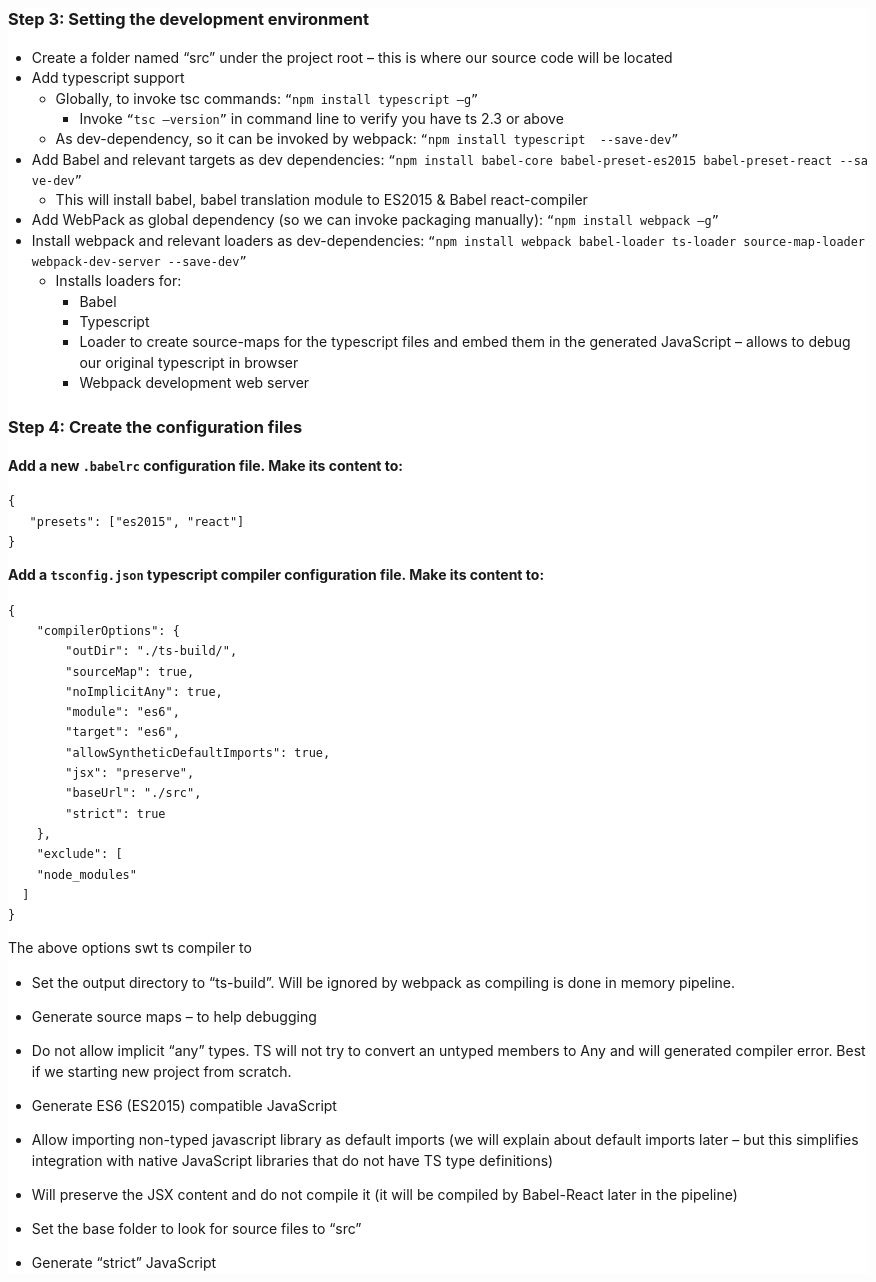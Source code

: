 
### Step 3:  Setting the development environment
* Create a folder named “src” under the project root – this is where our source code will be located
* Add typescript support
    * Globally, to invoke tsc commands: `“npm install typescript –g”`
         * Invoke `“tsc –version”` in command line to verify you have ts 2.3 or above
    * As dev-dependency, so it can be invoked by webpack: `“npm install typescript  --save-dev”`
* Add Babel and relevant targets as dev dependencies:  `“npm install babel-core babel-preset-es2015 babel-preset-react --save-dev”`
    * This will install babel, babel translation module to ES2015 & Babel react-compiler
* Add WebPack as global dependency (so we can invoke packaging manually): `“npm install webpack –g”`
* Install webpack and relevant loaders as dev-dependencies: `“npm install webpack babel-loader ts-loader source-map-loader webpack-dev-server --save-dev”`
    * Installs loaders for:
        * Babel
        * Typescript
        * Loader to create source-maps for the typescript files and embed them in the generated JavaScript – allows to debug our original typescript in browser
        * Webpack development web server


### Step 4: Create the configuration files
**Add a new `.babelrc` configuration file. Make its content to:**
```
{
   "presets": ["es2015", "react"]
}
```

**Add a `tsconfig.json` typescript compiler configuration file. Make its content to:**
```
{
    "compilerOptions": {
        "outDir": "./ts-build/",
        "sourceMap": true,
        "noImplicitAny": true,
        "module": "es6",
        "target": "es6",
        "allowSyntheticDefaultImports": true,
        "jsx": "preserve",
        "baseUrl": "./src",
        "strict": true
    },
    "exclude": [
    "node_modules"
  ]
}
```
The above options swt ts compiler to
* Set the output directory to “ts-build”. Will be ignored by webpack as compiling is done in memory pipeline.
* Generate source maps – to help debugging
* Do not allow implicit “any” types. TS will not try to convert an untyped members to Any and will generated compiler error. Best if we starting new project from scratch.
* Generate ES6 (ES2015) compatible JavaScript
* Allow importing non-typed javascript library as default imports (we will explain about default imports later – but this simplifies integration with native JavaScript libraries that do not have TS type definitions)
* Will preserve the JSX content and do not compile it (it will be compiled by Babel-React later in the pipeline)
* Set the base folder to look for source files to “src”
* Generate “strict” JavaScript

   [NVM Windows]: <https://github.com/coreybutler/nvm-windows>
   [Download NVM Windows from here]: <https://github.com/coreybutler/nvm-windows/releases>